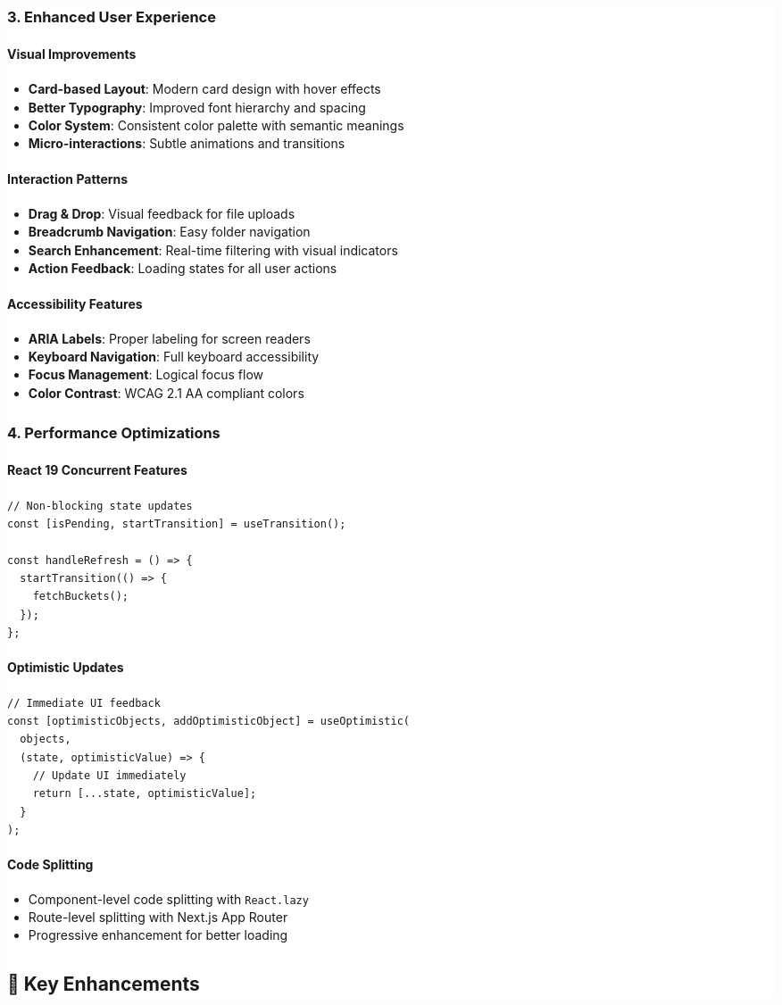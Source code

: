### 3. **Enhanced User Experience**

#### Visual Improvements
- **Card-based Layout**: Modern card design with hover effects
- **Better Typography**: Improved font hierarchy and spacing
- **Color System**: Consistent color palette with semantic meanings
- **Micro-interactions**: Subtle animations and transitions

#### Interaction Patterns
- **Drag & Drop**: Visual feedback for file uploads
- **Breadcrumb Navigation**: Easy folder navigation
- **Search Enhancement**: Real-time filtering with visual indicators
- **Action Feedback**: Loading states for all user actions

#### Accessibility Features
- **ARIA Labels**: Proper labeling for screen readers
- **Keyboard Navigation**: Full keyboard accessibility
- **Focus Management**: Logical focus flow
- **Color Contrast**: WCAG 2.1 AA compliant colors

### 4. **Performance Optimizations**

#### React 19 Concurrent Features
```tsx
// Non-blocking state updates
const [isPending, startTransition] = useTransition();

const handleRefresh = () => {
  startTransition(() => {
    fetchBuckets();
  });
};
```

#### Optimistic Updates
```tsx
// Immediate UI feedback
const [optimisticObjects, addOptimisticObject] = useOptimistic(
  objects,
  (state, optimisticValue) => {
    // Update UI immediately
    return [...state, optimisticValue];
  }
);
```

#### Code Splitting
- Component-level code splitting with `React.lazy`
- Route-level splitting with Next.js App Router
- Progressive enhancement for better loading

## 🚀 Key Enhancements
